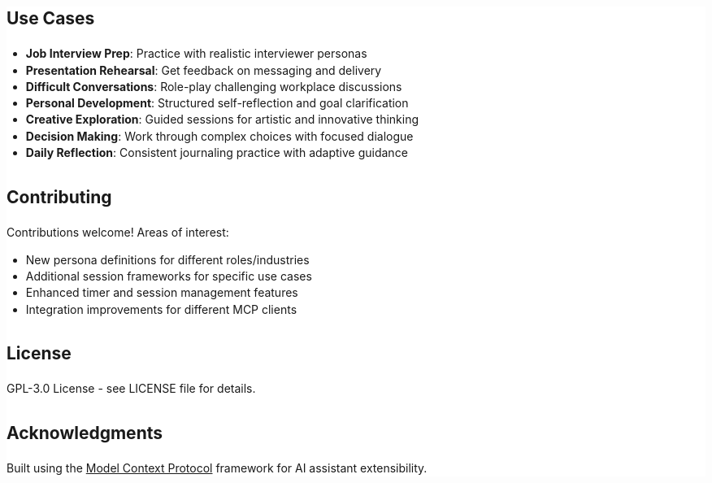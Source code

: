 ## Use Cases

- **Job Interview Prep**: Practice with realistic interviewer personas
- **Presentation Rehearsal**: Get feedback on messaging and delivery
- **Difficult Conversations**: Role-play challenging workplace discussions
- **Personal Development**: Structured self-reflection and goal clarification
- **Creative Exploration**: Guided sessions for artistic and innovative thinking
- **Decision Making**: Work through complex choices with focused dialogue
- **Daily Reflection**: Consistent journaling practice with adaptive guidance

## Contributing

Contributions welcome! Areas of interest:
- New persona definitions for different roles/industries
- Additional session frameworks for specific use cases
- Enhanced timer and session management features
- Integration improvements for different MCP clients

## License

GPL-3.0 License - see LICENSE file for details.

## Acknowledgments

Built using the [Model Context Protocol](https://modelcontextprotocol.io/) framework for AI assistant extensibility.

